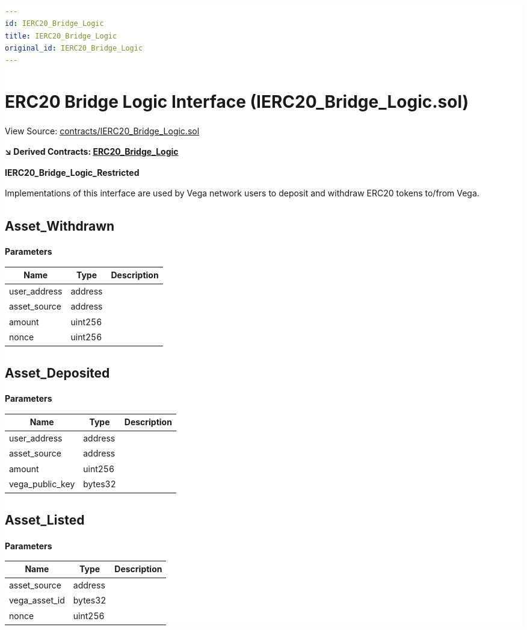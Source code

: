 ```yaml
---
id: IERC20_Bridge_Logic
title: IERC20_Bridge_Logic
original_id: IERC20_Bridge_Logic
---
```


# ERC20 Bridge Logic Interface (IERC20_Bridge_Logic.sol)

View Source: [contracts/IERC20_Bridge_Logic.sol](https://github.com/vegaprotocol/MultisigControl/blob/develop/contracts/IERC20_Bridge_Logic.sol)

**↘ Derived Contracts: [ERC20_Bridge_Logic](../contracts/ERC20_Bridge_Logic.md)**

**IERC20_Bridge_Logic_Restricted**

Implementations of this interface are used by Vega network users to deposit and withdraw ERC20 tokens to/from Vega.

## Asset_Withdrawn

**Parameters**

| Name        | Type           | Description  |
| ------------- |------------- | -----|
| user_address | address |  | 
| asset_source | address |  | 
| amount | uint256 |  | 
| nonce | uint256 |  | 

## Asset_Deposited

**Parameters**

| Name        | Type           | Description  |
| ------------- |------------- | -----|
| user_address | address |  | 
| asset_source | address |  | 
| amount | uint256 |  | 
| vega_public_key | bytes32 |  | 

## Asset_Listed

**Parameters**

| Name        | Type           | Description  |
| ------------- |------------- | -----|
| asset_source | address |  | 
| vega_asset_id | bytes32 |  | 
| nonce | uint256 |  | 
